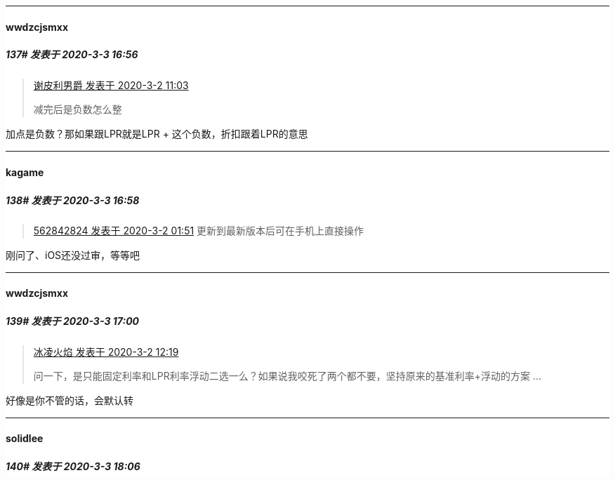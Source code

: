 





-----

####  wwdzcjsmxx  
##### 137#       发表于 2020-3-3 16:56



<blockquote><a href="httphttps://bbs.saraba1st.com/2b/forum.php?mod=redirect&amp;goto=findpost&amp;pid=46588397&amp;ptid=1916548" target="_blank">谢皮利男爵 发表于 2020-3-2 11:03</a>

减完后是负数怎么整</blockquote>
加点是负数？那如果跟LPR就是LPR + 这个负数，折扣跟着LPR的意思







-----

####  kagame  
##### 138#       发表于 2020-3-3 16:58



<blockquote><a href="httphttps://bbs.saraba1st.com/2b/forum.php?mod=redirect&amp;goto=findpost&amp;pid=46585761&amp;ptid=1916548" target="_blank">562842824 发表于 2020-3-2 01:51</a>
更新到最新版本后可在手机上直接操作</blockquote>
刚问了、iOS还没过审，等等吧







-----

####  wwdzcjsmxx  
##### 139#       发表于 2020-3-3 17:00



<blockquote><a href="httphttps://bbs.saraba1st.com/2b/forum.php?mod=redirect&amp;goto=findpost&amp;pid=46589288&amp;ptid=1916548" target="_blank">冰凌火焰 发表于 2020-3-2 12:19</a>

问一下，是只能固定利率和LPR利率浮动二选一么？如果说我咬死了两个都不要，坚持原来的基准利率+浮动的方案 ...</blockquote>
好像是你不管的话，会默认转







-----

####  solidlee  
##### 140#       发表于 2020-3-3 18:06
